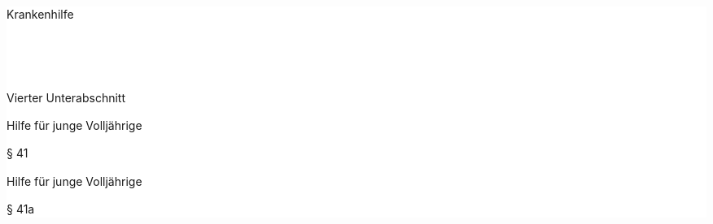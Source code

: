 </td>

<td style align="left" valign="top" charoff="50">

Krankenhilfe

</td>

</tr>

<tr>

<td style align="left" valign="top" charoff="50">

 

</td>

<td style align="left" valign="top" charoff="50">

 

</td>

</tr>

<tr>

<td style colspan="2" align="center" valign="top" charoff="50">

Vierter Unterabschnitt

</td>

</tr>

<tr>

<td style colspan="2" align="center" valign="top" charoff="50">

Hilfe für junge Volljährige

</td>

</tr>

<tr>

<td style align="left" valign="top" charoff="50">

§ 41

</td>

<td style align="left" valign="top" charoff="50">

Hilfe für junge Volljährige

</td>

</tr>

<tr>

<td style align="left" valign="top" charoff="50">

§ 41a
